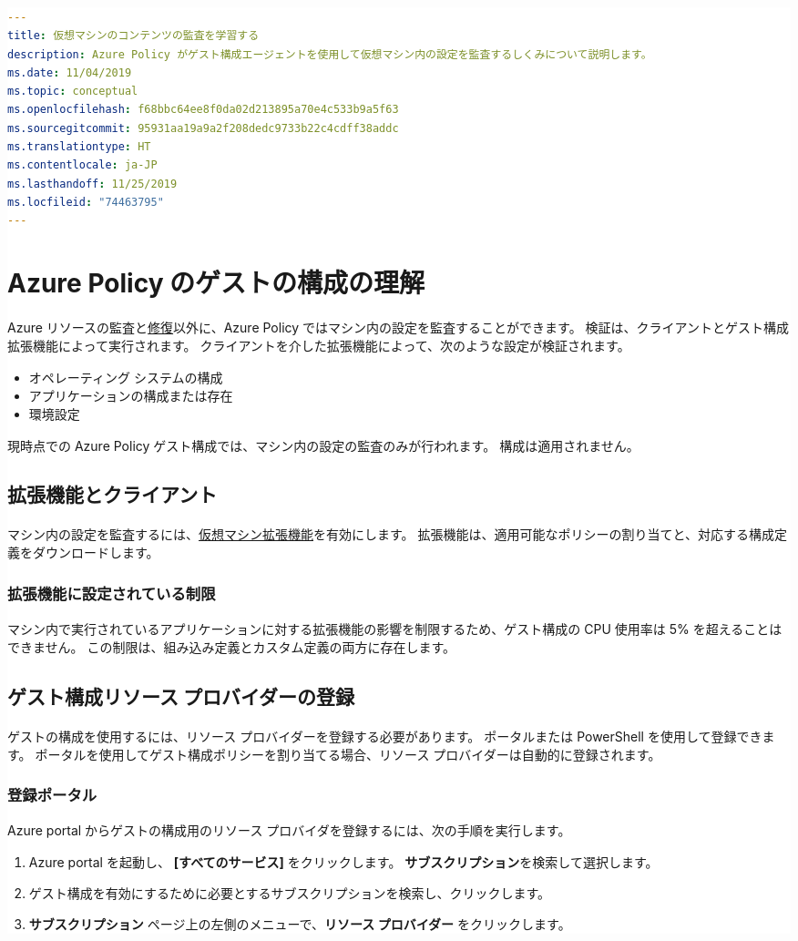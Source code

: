 ```yaml
---
title: 仮想マシンのコンテンツの監査を学習する
description: Azure Policy がゲスト構成エージェントを使用して仮想マシン内の設定を監査するしくみについて説明します。
ms.date: 11/04/2019
ms.topic: conceptual
ms.openlocfilehash: f68bbc64ee8f0da02d213895a70e4c533b9a5f63
ms.sourcegitcommit: 95931aa19a9a2f208dedc9733b22c4cdff38addc
ms.translationtype: HT
ms.contentlocale: ja-JP
ms.lasthandoff: 11/25/2019
ms.locfileid: "74463795"
---
```

# <a name="understand-azure-policys-guest-configuration"></a>Azure Policy のゲストの構成の理解

Azure リソースの監査と[修復](../how-to/remediate-resources.md)以外に、Azure Policy ではマシン内の設定を監査することができます。 検証は、クライアントとゲスト構成拡張機能によって実行されます。 クライアントを介した拡張機能によって、次のような設定が検証されます。

- オペレーティング システムの構成
- アプリケーションの構成または存在
- 環境設定

現時点での Azure Policy ゲスト構成では、マシン内の設定の監査のみが行われます。 構成は適用されません。

## <a name="extension-and-client"></a>拡張機能とクライアント

マシン内の設定を監査するには、[仮想マシン拡張機能](../../../virtual-machines/extensions/overview.md)を有効にします。 拡張機能は、適用可能なポリシーの割り当てと、対応する構成定義をダウンロードします。

### <a name="limits-set-on-the-extension"></a>拡張機能に設定されている制限

マシン内で実行されているアプリケーションに対する拡張機能の影響を制限するため、ゲスト構成の CPU 使用率は 5% を超えることはできません。 この制限は、組み込み定義とカスタム定義の両方に存在します。

## <a name="register-guest-configuration-resource-provider"></a>ゲスト構成リソース プロバイダーの登録

ゲストの構成を使用するには、リソース プロバイダーを登録する必要があります。 ポータルまたは PowerShell を使用して登録できます。 ポータルを使用してゲスト構成ポリシーを割り当てる場合、リソース プロバイダーは自動的に登録されます。

### <a name="registration---portal"></a>登録ポータル

Azure portal からゲストの構成用のリソース プロバイダを登録するには、次の手順を実行します。

1. Azure portal を起動し、 **[すべてのサービス]** をクリックします。 **サブスクリプション**を検索して選択します。

1. ゲスト構成を有効にするために必要とするサブスクリプションを検索し、クリックします。

1. **サブスクリプション** ページ上の左側のメニューで、**リソース プロバイダー** をクリックします。
